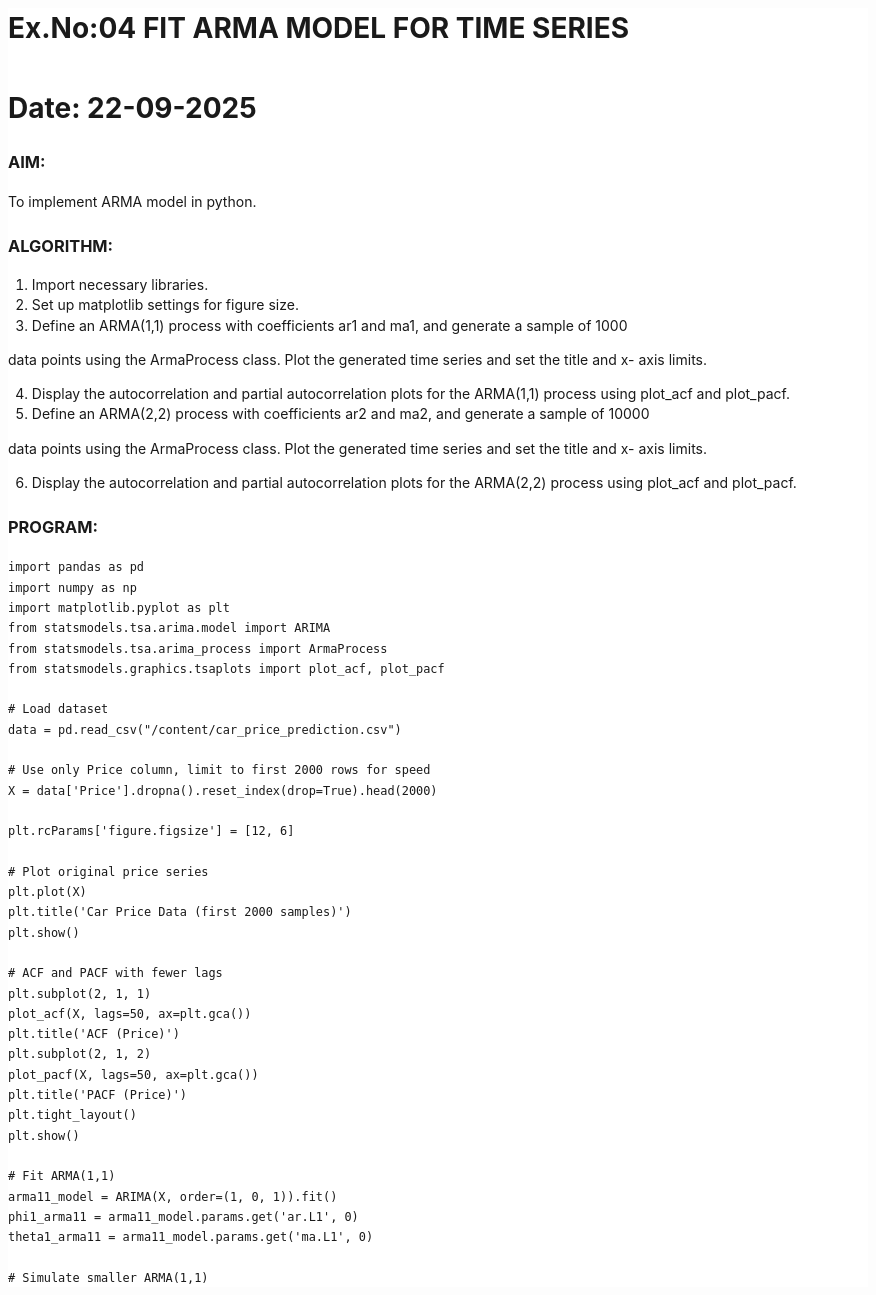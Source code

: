# Ex.No:04   FIT ARMA MODEL FOR TIME SERIES
# Date: 22-09-2025



### AIM:
To implement ARMA model in python.
### ALGORITHM:
1. Import necessary libraries.
2. Set up matplotlib settings for figure size.
3. Define an ARMA(1,1) process with coefficients ar1 and ma1, and generate a sample of 1000

data points using the ArmaProcess class. Plot the generated time series and set the title and x-
axis limits.

4. Display the autocorrelation and partial autocorrelation plots for the ARMA(1,1) process using
plot_acf and plot_pacf.
5. Define an ARMA(2,2) process with coefficients ar2 and ma2, and generate a sample of 10000

data points using the ArmaProcess class. Plot the generated time series and set the title and x-
axis limits.

6. Display the autocorrelation and partial autocorrelation plots for the ARMA(2,2) process using
plot_acf and plot_pacf.
### PROGRAM:
```
import pandas as pd
import numpy as np
import matplotlib.pyplot as plt
from statsmodels.tsa.arima.model import ARIMA
from statsmodels.tsa.arima_process import ArmaProcess
from statsmodels.graphics.tsaplots import plot_acf, plot_pacf

# Load dataset
data = pd.read_csv("/content/car_price_prediction.csv")

# Use only Price column, limit to first 2000 rows for speed
X = data['Price'].dropna().reset_index(drop=True).head(2000)

plt.rcParams['figure.figsize'] = [12, 6]

# Plot original price series
plt.plot(X)
plt.title('Car Price Data (first 2000 samples)')
plt.show()

# ACF and PACF with fewer lags
plt.subplot(2, 1, 1)
plot_acf(X, lags=50, ax=plt.gca())
plt.title('ACF (Price)')
plt.subplot(2, 1, 2)
plot_pacf(X, lags=50, ax=plt.gca())
plt.title('PACF (Price)')
plt.tight_layout()
plt.show()

# Fit ARMA(1,1)
arma11_model = ARIMA(X, order=(1, 0, 1)).fit()
phi1_arma11 = arma11_model.params.get('ar.L1', 0)
theta1_arma11 = arma11_model.params.get('ma.L1', 0)

# Simulate smaller ARMA(1,1)
```